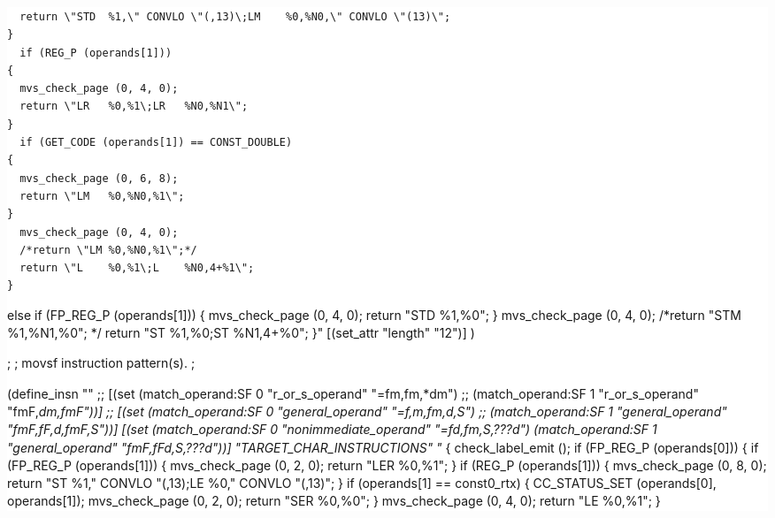 	  return \"STD	%1,\" CONVLO \"(,13)\;LM	%0,%N0,\" CONVLO \"(13)\";
	}
      if (REG_P (operands[1]))
	{
	  mvs_check_page (0, 4, 0);
	  return \"LR	%0,%1\;LR	%N0,%N1\";
	}
      if (GET_CODE (operands[1]) == CONST_DOUBLE)
	{
	  mvs_check_page (0, 6, 8);
	  return \"LM	%0,%N0,%1\";
	}
      mvs_check_page (0, 4, 0);
      /*return \"LM	%0,%N0,%1\";*/
      return \"L	%0,%1\;L	%N0,4+%1\";
    }
  else if (FP_REG_P (operands[1]))
    {
      mvs_check_page (0, 4, 0);
      return \"STD	%1,%0\";
    }
  mvs_check_page (0, 4, 0);
  /*return \"STM	%1,%N1,%0\"; */
  return \"ST	%1,%0\;ST	%N1,4+%0\"; 
}"
   [(set_attr "length" "12")]
)

;
; movsf instruction pattern(s).
;

(define_insn ""
;;  [(set (match_operand:SF 0 "r_or_s_operand" "=fm,fm,*dm")
;;        (match_operand:SF 1 "r_or_s_operand" "fmF,*dm,fmF"))]
;;  [(set (match_operand:SF 0 "general_operand" "=f,m,fm,*d,S")
;;         (match_operand:SF 1 "general_operand" "fmF,fF,*d,fmF,S"))]
  [(set (match_operand:SF 0 "nonimmediate_operand" "=f*d,fm,S,???d")
        (match_operand:SF 1 "general_operand" "fmF,fF*d,S,???d"))]
  "TARGET_CHAR_INSTRUCTIONS"
  "*
{
  check_label_emit ();
  if (FP_REG_P (operands[0]))
    {
      if (FP_REG_P (operands[1]))
	{
	  mvs_check_page (0, 2, 0);
	  return \"LER	%0,%1\";
	}
      if (REG_P (operands[1]))
	{
	  mvs_check_page (0, 8, 0);
	  return \"ST	%1,\" CONVLO \"(,13)\;LE	%0,\" CONVLO \"(,13)\";
	}
      if (operands[1] == const0_rtx)
	{
	  CC_STATUS_SET (operands[0], operands[1]);
	  mvs_check_page (0, 2, 0);
	  return \"SER	%0,%0\";
	}
      mvs_check_page (0, 4, 0);
      return \"LE	%0,%1\";
    }